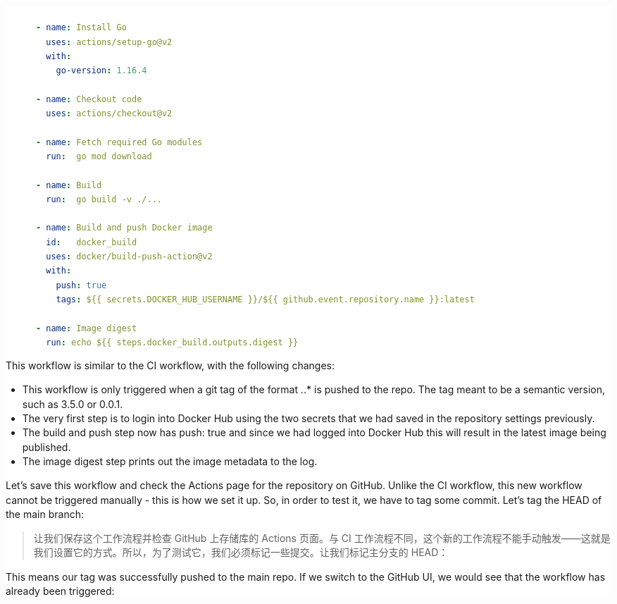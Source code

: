 ```yaml

      - name: Install Go
        uses: actions/setup-go@v2
        with:
          go-version: 1.16.4

      - name: Checkout code
        uses: actions/checkout@v2

      - name: Fetch required Go modules
        run:  go mod download

      - name: Build
        run:  go build -v ./...

      - name: Build and push Docker image
        id:   docker_build
        uses: docker/build-push-action@v2
        with:
          push: true
          tags: ${{ secrets.DOCKER_HUB_USERNAME }}/${{ github.event.repository.name }}:latest

      - name: Image digest
        run: echo ${{ steps.docker_build.outputs.digest }}
```



This workflow is similar to the CI workflow, with the following changes:

- This workflow is only triggered when a git tag of the format *.*.* is pushed to the repo. The tag meant to be a semantic version, such as 3.5.0 or 0.0.1.
- The very first step is to login into Docker Hub using the two secrets that we had saved in the repository settings previously.
- The build and push step now has push: true and since we had logged into Docker Hub this will result in the latest image being published.
- The image digest step prints out the image metadata to the log.


Let’s save this workflow and check the Actions page for the repository on GitHub. Unlike the CI workflow, this new workflow cannot be triggered manually - this is how we set it up. So, in order to test it, we have to tag some commit. Let’s tag the HEAD of the main branch:

> 让我们保存这个工作流程并检查 GitHub 上存储库的 Actions 页面。与 CI 工作流程不同，这个新的工作流程不能手动触发——这就是我们设置它的方式。所以，为了测试它，我们必须标记一些提交。让我们标记主分支的 HEAD：


This means our tag was successfully pushed to the main repo. If we switch to the GitHub UI, we would see that the workflow has already been triggered:









